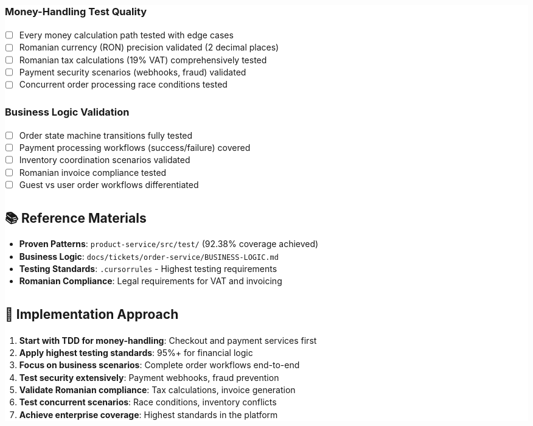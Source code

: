 ### **Money-Handling Test Quality**
- [ ] Every money calculation path tested with edge cases
- [ ] Romanian currency (RON) precision validated (2 decimal places)
- [ ] Romanian tax calculations (19% VAT) comprehensively tested
- [ ] Payment security scenarios (webhooks, fraud) validated
- [ ] Concurrent order processing race conditions tested

### **Business Logic Validation**
- [ ] Order state machine transitions fully tested
- [ ] Payment processing workflows (success/failure) covered
- [ ] Inventory coordination scenarios validated
- [ ] Romanian invoice compliance tested
- [ ] Guest vs user order workflows differentiated

## 📚 **Reference Materials**
- **Proven Patterns**: `product-service/src/test/` (92.38% coverage achieved)
- **Business Logic**: `docs/tickets/order-service/BUSINESS-LOGIC.md`
- **Testing Standards**: `.cursorrules` - Highest testing requirements
- **Romanian Compliance**: Legal requirements for VAT and invoicing

## 🚀 **Implementation Approach**
1. **Start with TDD for money-handling**: Checkout and payment services first
2. **Apply highest testing standards**: 95%+ for financial logic
3. **Focus on business scenarios**: Complete order workflows end-to-end
4. **Test security extensively**: Payment webhooks, fraud prevention
5. **Validate Romanian compliance**: Tax calculations, invoice generation
6. **Test concurrent scenarios**: Race conditions, inventory conflicts
7. **Achieve enterprise coverage**: Highest standards in the platform
